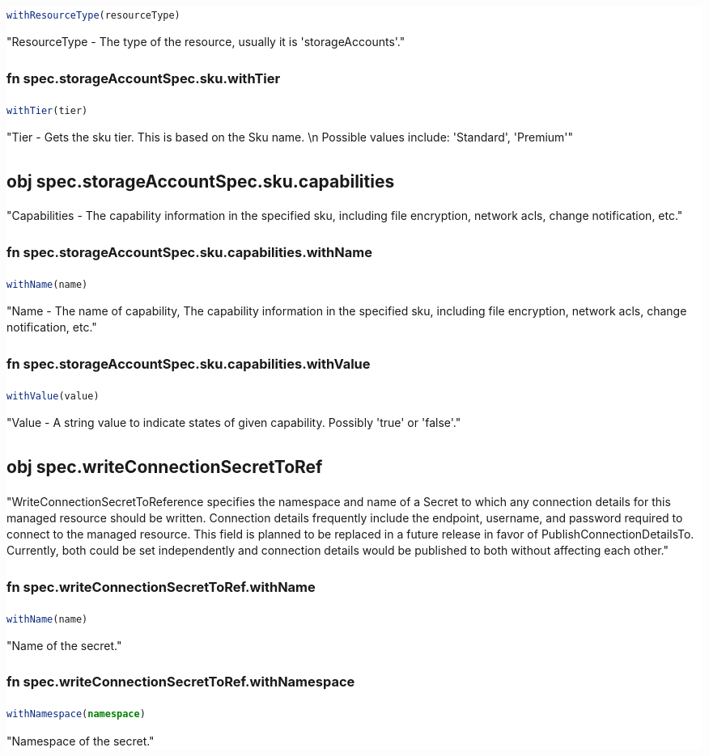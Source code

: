 ```ts
withResourceType(resourceType)
```

"ResourceType - The type of the resource, usually it is 'storageAccounts'."

### fn spec.storageAccountSpec.sku.withTier

```ts
withTier(tier)
```

"Tier - Gets the sku tier. This is based on the Sku name. \n Possible values include: 'Standard', 'Premium'"

## obj spec.storageAccountSpec.sku.capabilities

"Capabilities - The capability information in the specified sku, including file encryption, network acls, change notification, etc."

### fn spec.storageAccountSpec.sku.capabilities.withName

```ts
withName(name)
```

"Name - The name of capability, The capability information in the specified sku, including file encryption, network acls, change notification, etc."

### fn spec.storageAccountSpec.sku.capabilities.withValue

```ts
withValue(value)
```

"Value - A string value to indicate states of given capability. Possibly 'true' or 'false'."

## obj spec.writeConnectionSecretToRef

"WriteConnectionSecretToReference specifies the namespace and name of a Secret to which any connection details for this managed resource should be written. Connection details frequently include the endpoint, username, and password required to connect to the managed resource. This field is planned to be replaced in a future release in favor of PublishConnectionDetailsTo. Currently, both could be set independently and connection details would be published to both without affecting each other."

### fn spec.writeConnectionSecretToRef.withName

```ts
withName(name)
```

"Name of the secret."

### fn spec.writeConnectionSecretToRef.withNamespace

```ts
withNamespace(namespace)
```

"Namespace of the secret."